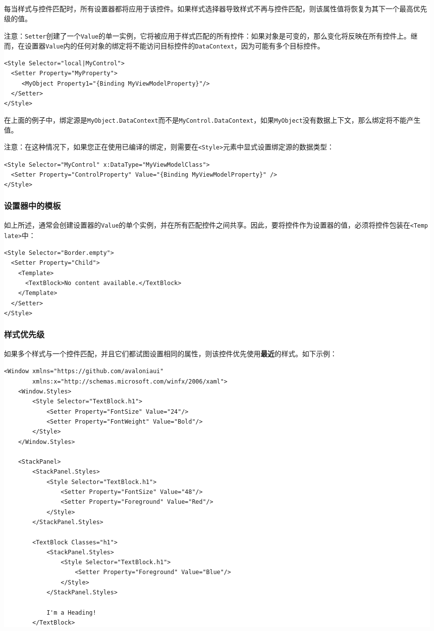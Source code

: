 每当样式与控件匹配时，所有设置器都将应用于该控件。如果样式选择器导致样式不再与控件匹配，则该属性值将恢复为其下一个最高优先级的值。

注意：`Setter`创建了一个`Value`的单一实例，它将被应用于样式匹配的所有控件：如果对象是可变的，那么变化将反映在所有控件上。继而，在设置器`Value`内的任何对象的绑定将不能访问目标控件的`DataContext`，因为可能有多个目标控件。

```markup
<Style Selector="local|MyControl">
  <Setter Property="MyProperty">
     <MyObject Property1="{Binding MyViewModelProperty}"/>
  </Setter>
</Style>
```

在上面的例子中，绑定源是`MyObject.DataContext`而不是`MyControl.DataContext`，如果`MyObject`没有数据上下文，那么绑定将不能产生值。

注意：在这种情况下，如果您正在使用已编译的绑定，则需要在`<Style>`元素中显式设置绑定源的数据类型：

```markup
<Style Selector="MyControl" x:DataType="MyViewModelClass">
  <Setter Property="ControlProperty" Value="{Binding MyViewModelProperty}" />
</Style>
```

### 设置器中的模板 <a id="templates-in-setters"></a>

如上所述，通常会创建设置器的`Value`的单个实例，并在所有匹配控件之间共享。因此，要将控件作为设置器的值，必须将控件包装在`<Template>`中：

```markup
<Style Selector="Border.empty">
  <Setter Property="Child">
    <Template>
      <TextBlock>No content available.</TextBlock>
    </Template>
  </Setter>
</Style>
```

### 样式优先级 <a id="style-precedence"></a>

如果多个样式与一个控件匹配，并且它们都试图设置相同的属性，则该控件优先使用**最近**的样式。如下示例：

```markup
<Window xmlns="https://github.com/avaloniaui"
        xmlns:x="http://schemas.microsoft.com/winfx/2006/xaml">
    <Window.Styles>
        <Style Selector="TextBlock.h1">
            <Setter Property="FontSize" Value="24"/>
            <Setter Property="FontWeight" Value="Bold"/>
        </Style>
    </Window.Styles>

    <StackPanel>
        <StackPanel.Styles>
            <Style Selector="TextBlock.h1">
                <Setter Property="FontSize" Value="48"/>
                <Setter Property="Foreground" Value="Red"/>
            </Style>
        </StackPanel.Styles>

        <TextBlock Classes="h1">
            <StackPanel.Styles>
                <Style Selector="TextBlock.h1">
                    <Setter Property="Foreground" Value="Blue"/>
                </Style>
            </StackPanel.Styles>

            I'm a Heading!
        </TextBlock>
```